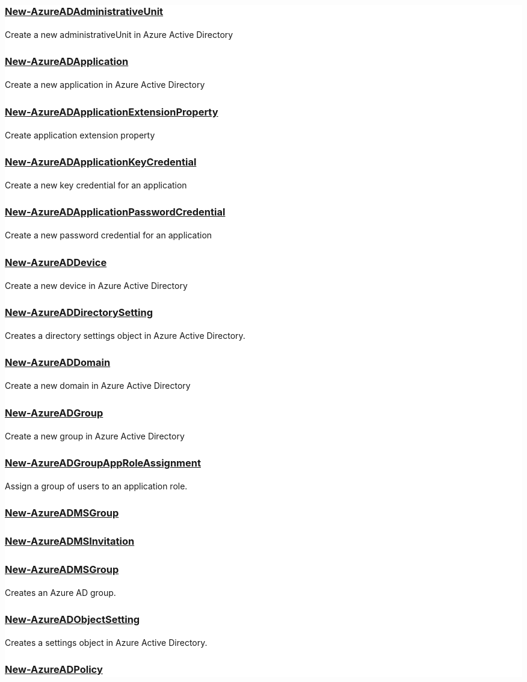 ### [New-AzureADAdministrativeUnit](New-AzureADAdministrativeUnit.md)
Create a new administrativeUnit in Azure Active Directory

### [New-AzureADApplication](New-AzureADApplication.md)
Create a new application in Azure Active Directory

### [New-AzureADApplicationExtensionProperty](New-AzureADApplicationExtensionProperty.md)
Create application extension property

### [New-AzureADApplicationKeyCredential](New-AzureADApplicationKeyCredential.md)
Create a new key credential for an application

### [New-AzureADApplicationPasswordCredential](New-AzureADApplicationPasswordCredential.md)
Create a new password credential for an application

### [New-AzureADDevice](New-AzureADDevice.md)
Create a new device in Azure Active Directory

### [New-AzureADDirectorySetting](New-AzureADDirectorySetting.md)
Creates a directory settings object in Azure Active Directory.

### [New-AzureADDomain](New-AzureADDomain.md)
Create a new domain in Azure Active Directory

### [New-AzureADGroup](New-AzureADGroup.md)
Create a new group in Azure Active Directory

### [New-AzureADGroupAppRoleAssignment](New-AzureADGroupAppRoleAssignment.md)
Assign a group of users to an application role.

### [New-AzureADMSGroup](New-AzureADMSGroup.md)

### [New-AzureADMSInvitation](New-AzureADMSInvitation.md)

### [New-AzureADMSGroup](./New-AzureADMSGroup) 
Creates an Azure AD group. 

### [New-AzureADObjectSetting](New-AzureADObjectSetting.md)
Creates a settings object in Azure Active Directory.

### [New-AzureADPolicy](New-AzureADPolicy.md)
